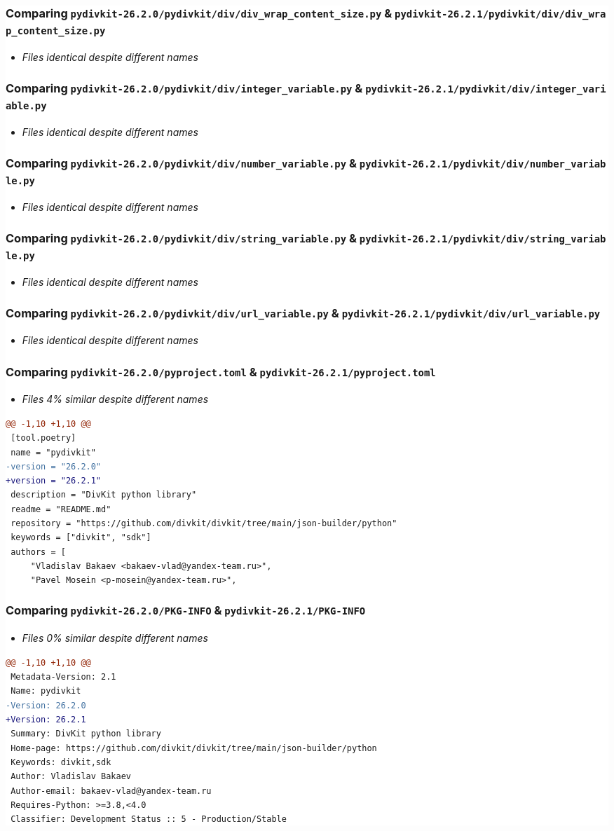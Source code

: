### Comparing `pydivkit-26.2.0/pydivkit/div/div_wrap_content_size.py` & `pydivkit-26.2.1/pydivkit/div/div_wrap_content_size.py`

 * *Files identical despite different names*

### Comparing `pydivkit-26.2.0/pydivkit/div/integer_variable.py` & `pydivkit-26.2.1/pydivkit/div/integer_variable.py`

 * *Files identical despite different names*

### Comparing `pydivkit-26.2.0/pydivkit/div/number_variable.py` & `pydivkit-26.2.1/pydivkit/div/number_variable.py`

 * *Files identical despite different names*

### Comparing `pydivkit-26.2.0/pydivkit/div/string_variable.py` & `pydivkit-26.2.1/pydivkit/div/string_variable.py`

 * *Files identical despite different names*

### Comparing `pydivkit-26.2.0/pydivkit/div/url_variable.py` & `pydivkit-26.2.1/pydivkit/div/url_variable.py`

 * *Files identical despite different names*

### Comparing `pydivkit-26.2.0/pyproject.toml` & `pydivkit-26.2.1/pyproject.toml`

 * *Files 4% similar despite different names*

```diff
@@ -1,10 +1,10 @@
 [tool.poetry]
 name = "pydivkit"
-version = "26.2.0"
+version = "26.2.1"
 description = "DivKit python library"
 readme = "README.md"
 repository = "https://github.com/divkit/divkit/tree/main/json-builder/python"
 keywords = ["divkit", "sdk"]
 authors = [
     "Vladislav Bakaev <bakaev-vlad@yandex-team.ru>",
     "Pavel Mosein <p-mosein@yandex-team.ru>",
```

### Comparing `pydivkit-26.2.0/PKG-INFO` & `pydivkit-26.2.1/PKG-INFO`

 * *Files 0% similar despite different names*

```diff
@@ -1,10 +1,10 @@
 Metadata-Version: 2.1
 Name: pydivkit
-Version: 26.2.0
+Version: 26.2.1
 Summary: DivKit python library
 Home-page: https://github.com/divkit/divkit/tree/main/json-builder/python
 Keywords: divkit,sdk
 Author: Vladislav Bakaev
 Author-email: bakaev-vlad@yandex-team.ru
 Requires-Python: >=3.8,<4.0
 Classifier: Development Status :: 5 - Production/Stable
```

